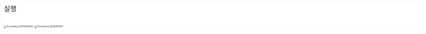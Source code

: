 실행

<img src="https://user-images.githubusercontent.com/69203345/138561109-c927b12c-18dc-490e-81d2-4da7321cc162.png" alt="Screenshot_1635000248" style="zoom:33%;" />

<img src="https://user-images.githubusercontent.com/69203345/138561111-fdc776a2-91d9-4125-9250-b2b6332e9cd9.png" alt="Screenshot_1635000257" style="zoom:33%;" />
